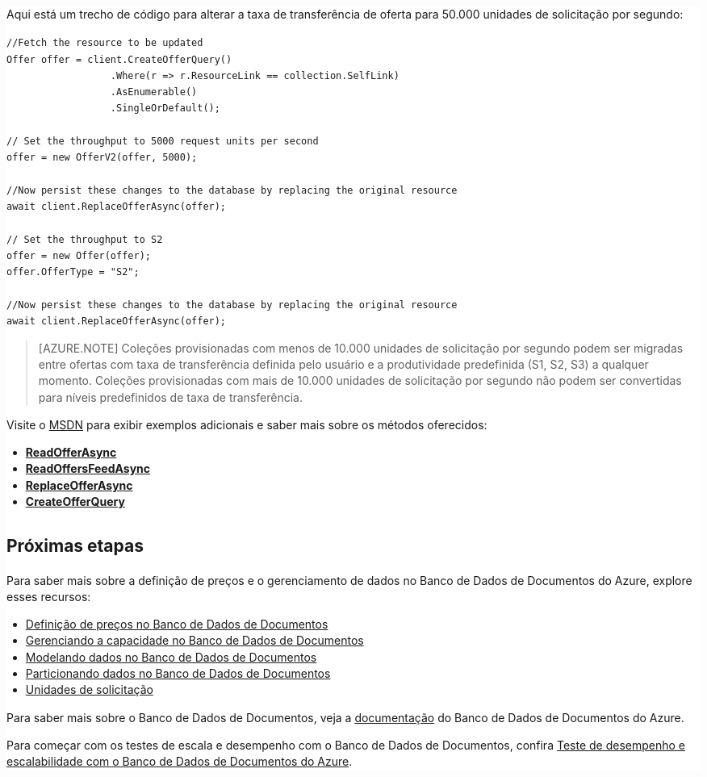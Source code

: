 Aqui está um trecho de código para alterar a taxa de transferência de oferta para 50.000 unidades de solicitação por segundo:

	//Fetch the resource to be updated
	Offer offer = client.CreateOfferQuery()
		              .Where(r => r.ResourceLink == collection.SelfLink)    
		              .AsEnumerable()
		              .SingleOrDefault();
	                          
	// Set the throughput to 5000 request units per second
	offer = new OfferV2(offer, 5000);
	                    
	//Now persist these changes to the database by replacing the original resource
	await client.ReplaceOfferAsync(offer);

	// Set the throughput to S2
	offer = new Offer(offer);
	offer.OfferType = "S2";
	                    
	//Now persist these changes to the database by replacing the original resource
	await client.ReplaceOfferAsync(offer);



> [AZURE.NOTE] Coleções provisionadas com menos de 10.000 unidades de solicitação por segundo podem ser migradas entre ofertas com taxa de transferência definida pelo usuário e a produtividade predefinida (S1, S2, S3) a qualquer momento. Coleções provisionadas com mais de 10.000 unidades de solicitação por segundo não podem ser convertidas para níveis predefinidos de taxa de transferência.

Visite o [MSDN](https://msdn.microsoft.com/library/azure/microsoft.azure.documents.client.documentclient.aspx) para exibir exemplos adicionais e saber mais sobre os métodos oferecidos:

- [**ReadOfferAsync**](https://msdn.microsoft.com/library/azure/microsoft.azure.documents.client.documentclient.readofferasync.aspx)
- [**ReadOffersFeedAsync**](https://msdn.microsoft.com/library/azure/microsoft.azure.documents.client.documentclient.readoffersfeedasync.aspx)
- [**ReplaceOfferAsync**](https://msdn.microsoft.com/library/azure/microsoft.azure.documents.client.documentclient.replaceofferasync.aspx)
- [**CreateOfferQuery**](https://msdn.microsoft.com/library/azure/microsoft.azure.documents.linq.documentqueryable.createofferquery.aspx)

## Próximas etapas

Para saber mais sobre a definição de preços e o gerenciamento de dados no Banco de Dados de Documentos do Azure, explore esses recursos:
 
- [Definição de preços no Banco de Dados de Documentos](https://azure.microsoft.com/pricing/details/documentdb/)
- [Gerenciando a capacidade no Banco de Dados de Documentos](documentdb-manage.md)
- [Modelando dados no Banco de Dados de Documentos](documentdb-modeling-data.md)
- [Particionando dados no Banco de Dados de Documentos](documentdb-partition-data.md)
- [Unidades de solicitação](http://go.microsoft.com/fwlink/?LinkId=735027)

Para saber mais sobre o Banco de Dados de Documentos, veja a [documentação](https://azure.microsoft.com/documentation/services/documentdb/) do Banco de Dados de Documentos do Azure.

Para começar com os testes de escala e desempenho com o Banco de Dados de Documentos, confira [Teste de desempenho e escalabilidade com o Banco de Dados de Documentos do Azure](documentdb-performance-testing.md).

[1]: ./media/documentdb-performance-levels/documentdb-change-collection-performance7-9.png
[2]: ./media/documentdb-performance-levels/documentdb-change-collection-performance10-11.png

